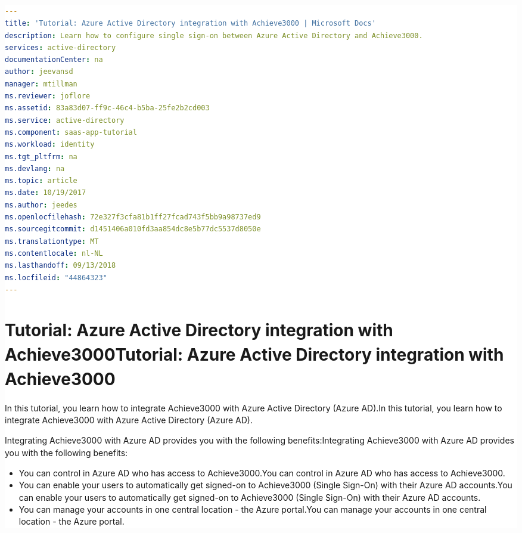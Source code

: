 ```yaml
---
title: 'Tutorial: Azure Active Directory integration with Achieve3000 | Microsoft Docs'
description: Learn how to configure single sign-on between Azure Active Directory and Achieve3000.
services: active-directory
documentationCenter: na
author: jeevansd
manager: mtillman
ms.reviewer: joflore
ms.assetid: 83a83d07-ff9c-46c4-b5ba-25fe2b2cd003
ms.service: active-directory
ms.component: saas-app-tutorial
ms.workload: identity
ms.tgt_pltfrm: na
ms.devlang: na
ms.topic: article
ms.date: 10/19/2017
ms.author: jeedes
ms.openlocfilehash: 72e327f3cfa81b1ff27fcad743f5bb9a98737ed9
ms.sourcegitcommit: d1451406a010fd3aa854dc8e5b77dc5537d8050e
ms.translationtype: MT
ms.contentlocale: nl-NL
ms.lasthandoff: 09/13/2018
ms.locfileid: "44864323"
---
```

# <a name="tutorial-azure-active-directory-integration-with-achieve3000"></a><span data-ttu-id="48767-103">Tutorial: Azure Active Directory integration with Achieve3000</span><span class="sxs-lookup"><span data-stu-id="48767-103">Tutorial: Azure Active Directory integration with Achieve3000</span></span>

<span data-ttu-id="48767-104">In this tutorial, you learn how to integrate Achieve3000 with Azure Active Directory (Azure AD).</span><span class="sxs-lookup"><span data-stu-id="48767-104">In this tutorial, you learn how to integrate Achieve3000 with Azure Active Directory (Azure AD).</span></span>

<span data-ttu-id="48767-105">Integrating Achieve3000 with Azure AD provides you with the following benefits:</span><span class="sxs-lookup"><span data-stu-id="48767-105">Integrating Achieve3000 with Azure AD provides you with the following benefits:</span></span>

- <span data-ttu-id="48767-106">You can control in Azure AD who has access to Achieve3000.</span><span class="sxs-lookup"><span data-stu-id="48767-106">You can control in Azure AD who has access to Achieve3000.</span></span>
- <span data-ttu-id="48767-107">You can enable your users to automatically get signed-on to Achieve3000 (Single Sign-On) with their Azure AD accounts.</span><span class="sxs-lookup"><span data-stu-id="48767-107">You can enable your users to automatically get signed-on to Achieve3000 (Single Sign-On) with their Azure AD accounts.</span></span>
- <span data-ttu-id="48767-108">You can manage your accounts in one central location - the Azure portal.</span><span class="sxs-lookup"><span data-stu-id="48767-108">You can manage your accounts in one central location - the Azure portal.</span></span>
